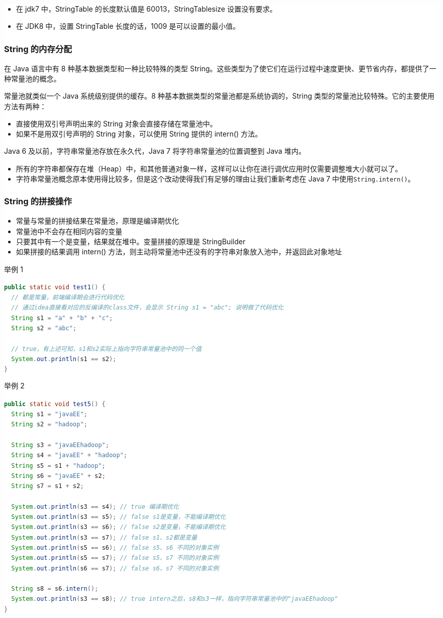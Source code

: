   - 在 jdk7 中，StringTable 的长度默认值是 60013，StringTablesize 设置没有要求。

  - 在 JDK8 中，设置 StringTable 长度的话，1009 是可以设置的最小值。

### String 的内存分配

在 Java 语言中有 8 种基本数据类型和一种比较特殊的类型 String。这些类型为了使它们在运行过程中速度更快、更节省内存，都提供了一种常量池的概念。

常量池就类似一个 Java 系统级别提供的缓存。8 种基本数据类型的常量池都是系统协调的，String 类型的常量池比较特殊。它的主要使用方法有两种：

- 直接使用双引号声明出来的 String 对象会直接存储在常量池中。
- 如果不是用双引号声明的 String 对象，可以使用 String 提供的 intern() 方法。

Java 6 及以前，字符串常量池存放在永久代，Java 7 将字符串常量池的位置调整到 Java 堆内。

- 所有的字符串都保存在堆（Heap）中，和其他普通对象一样，这样可以让你在进行调优应用时仅需要调整堆大小就可以了。
- 字符串常量池概念原本使用得比较多，但是这个改动使得我们有足够的理由让我们重新考虑在 Java 7 中使用`String.intern()`。

### String 的拼接操作

- 常量与常量的拼接结果在常量池，原理是编译期优化
- 常量池中不会存在相同内容的变量
- 只要其中有一个是变量，结果就在堆中。变量拼接的原理是 StringBuilder
- 如果拼接的结果调用 intern() 方法，则主动将常量池中还没有的字符串对象放入池中，并返回此对象地址

举例 1

```java
public static void test1() {
  // 都是常量，前端编译期会进行代码优化
  // 通过idea直接看对应的反编译的class文件，会显示 String s1 = "abc"; 说明做了代码优化
  String s1 = "a" + "b" + "c";
  String s2 = "abc";

  // true，有上述可知，s1和s2实际上指向字符串常量池中的同一个值
  System.out.println(s1 == s2);
}
```

举例 2

```java
public static void test5() {
  String s1 = "javaEE";
  String s2 = "hadoop";

  String s3 = "javaEEhadoop";
  String s4 = "javaEE" + "hadoop";
  String s5 = s1 + "hadoop";
  String s6 = "javaEE" + s2;
  String s7 = s1 + s2;

  System.out.println(s3 == s4); // true 编译期优化
  System.out.println(s3 == s5); // false s1是变量，不能编译期优化
  System.out.println(s3 == s6); // false s2是变量，不能编译期优化
  System.out.println(s3 == s7); // false s1、s2都是变量
  System.out.println(s5 == s6); // false s5、s6 不同的对象实例
  System.out.println(s5 == s7); // false s5、s7 不同的对象实例
  System.out.println(s6 == s7); // false s6、s7 不同的对象实例

  String s8 = s6.intern();
  System.out.println(s3 == s8); // true intern之后，s8和s3一样，指向字符串常量池中的"javaEEhadoop"
}
```
